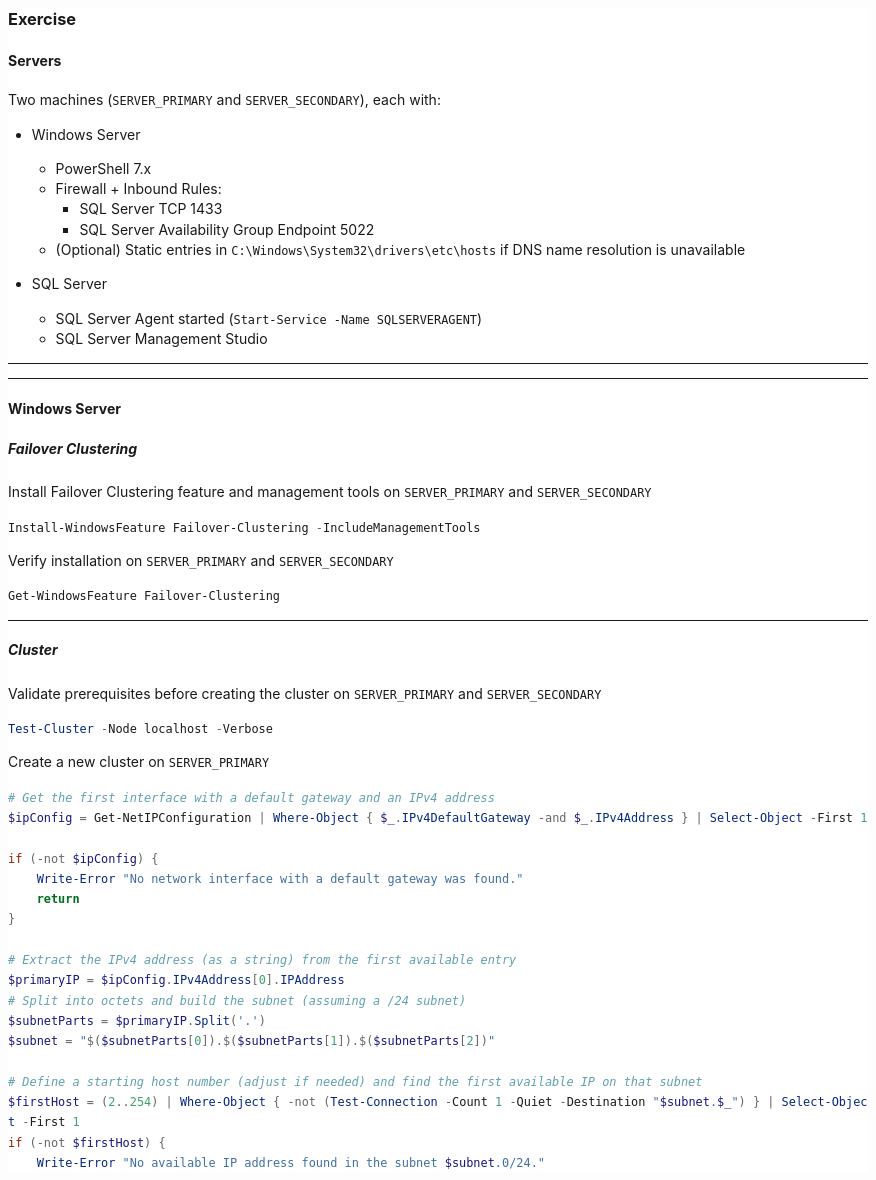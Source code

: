 ### Exercise

#### Servers

Two machines (`SERVER_PRIMARY` and `SERVER_SECONDARY`), each with:

* Windows Server
    * PowerShell 7.x
    * Firewall + Inbound Rules:
      * SQL Server TCP 1433
      * SQL Server Availability Group Endpoint 5022
    * (Optional) Static entries in `C:\Windows\System32\drivers\etc\hosts` if DNS name resolution is unavailable

* SQL Server
    * SQL Server Agent started (`Start-Service -Name SQLSERVERAGENT`)
    * SQL Server Management Studio

------------------------- -------------------------
------------------------- -------------------------

#### Windows Server

##### Failover Clustering

Install Failover Clustering feature and management tools on `SERVER_PRIMARY` and `SERVER_SECONDARY`

```powershell
Install-WindowsFeature Failover-Clustering -IncludeManagementTools
```

Verify installation on `SERVER_PRIMARY` and `SERVER_SECONDARY`

```powershell
Get-WindowsFeature Failover-Clustering
```

------------------------- -------------------------

##### Cluster

Validate prerequisites before creating the cluster on `SERVER_PRIMARY` and `SERVER_SECONDARY`

```powershell
Test-Cluster -Node localhost -Verbose
```

Create a new cluster on `SERVER_PRIMARY`

```powershell
# Get the first interface with a default gateway and an IPv4 address
$ipConfig = Get-NetIPConfiguration | Where-Object { $_.IPv4DefaultGateway -and $_.IPv4Address } | Select-Object -First 1

if (-not $ipConfig) {
    Write-Error "No network interface with a default gateway was found."
    return
}

# Extract the IPv4 address (as a string) from the first available entry
$primaryIP = $ipConfig.IPv4Address[0].IPAddress
# Split into octets and build the subnet (assuming a /24 subnet)
$subnetParts = $primaryIP.Split('.')
$subnet = "$($subnetParts[0]).$($subnetParts[1]).$($subnetParts[2])"

# Define a starting host number (adjust if needed) and find the first available IP on that subnet
$firstHost = (2..254) | Where-Object { -not (Test-Connection -Count 1 -Quiet -Destination "$subnet.$_") } | Select-Object -First 1
if (-not $firstHost) {
    Write-Error "No available IP address found in the subnet $subnet.0/24."
```